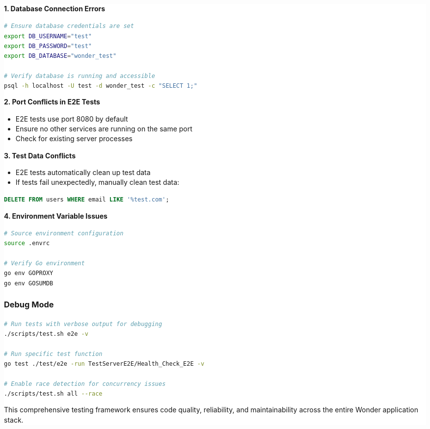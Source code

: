 **1. Database Connection Errors**
```bash
# Ensure database credentials are set
export DB_USERNAME="test"
export DB_PASSWORD="test"
export DB_DATABASE="wonder_test"

# Verify database is running and accessible
psql -h localhost -U test -d wonder_test -c "SELECT 1;"
```

**2. Port Conflicts in E2E Tests**
- E2E tests use port 8080 by default
- Ensure no other services are running on the same port
- Check for existing server processes

**3. Test Data Conflicts**
- E2E tests automatically clean up test data
- If tests fail unexpectedly, manually clean test data:
```sql
DELETE FROM users WHERE email LIKE '%test.com';
```

**4. Environment Variable Issues**
```bash
# Source environment configuration
source .envrc

# Verify Go environment
go env GOPROXY
go env GOSUMDB
```

### Debug Mode

```bash
# Run tests with verbose output for debugging
./scripts/test.sh e2e -v

# Run specific test function
go test ./test/e2e -run TestServerE2E/Health_Check_E2E -v

# Enable race detection for concurrency issues
./scripts/test.sh all --race
```

This comprehensive testing framework ensures code quality, reliability, and maintainability across the entire Wonder application stack.